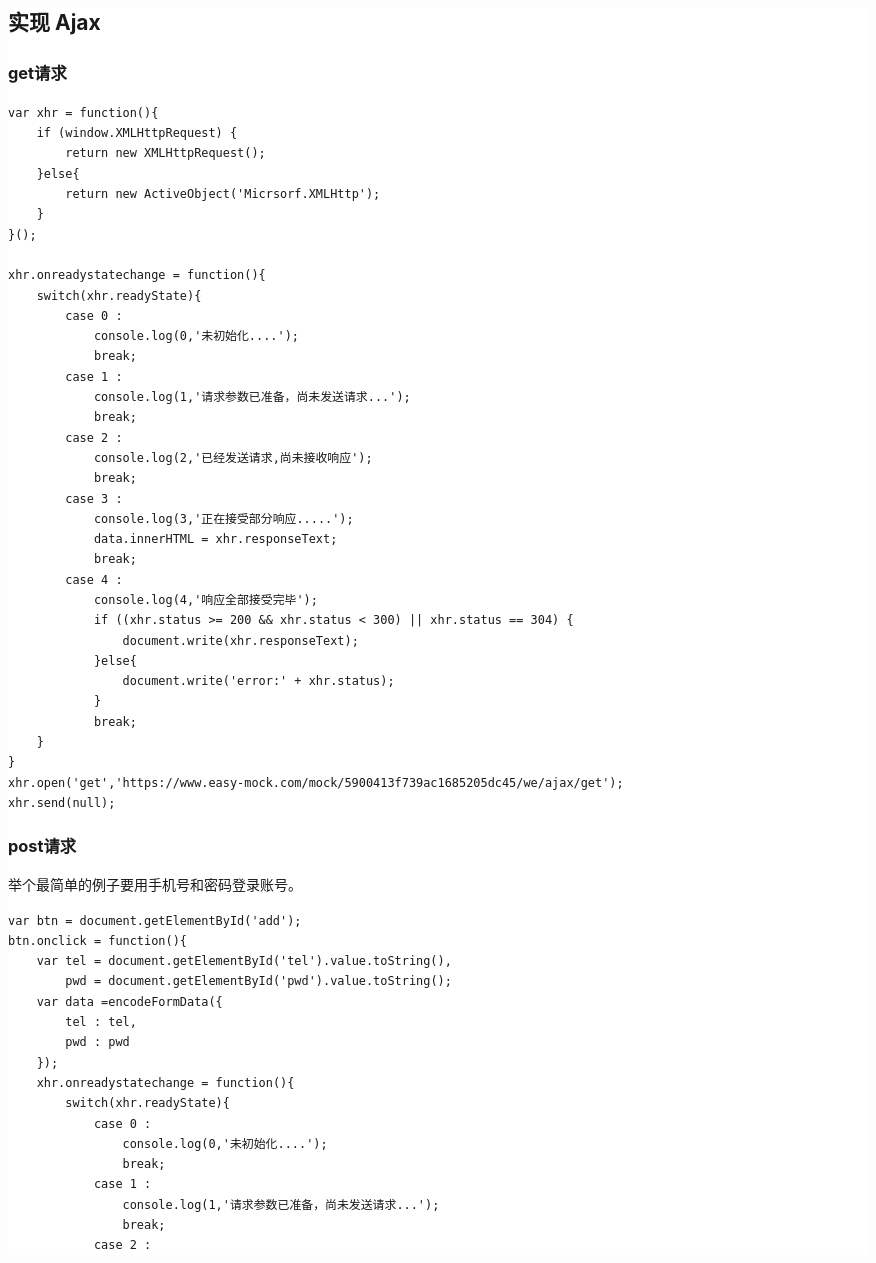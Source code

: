 ## 实现 Ajax

### get请求

```
var xhr = function(){
    if (window.XMLHttpRequest) {
        return new XMLHttpRequest();
    }else{
        return new ActiveObject('Micrsorf.XMLHttp');
    }
}();

xhr.onreadystatechange = function(){
    switch(xhr.readyState){
        case 0 :
            console.log(0,'未初始化....');
            break;
        case 1 :
            console.log(1,'请求参数已准备，尚未发送请求...');
            break;
        case 2 :
            console.log(2,'已经发送请求,尚未接收响应');
            break;
        case 3 :
            console.log(3,'正在接受部分响应.....');
            data.innerHTML = xhr.responseText;
            break;
        case 4 :
            console.log(4,'响应全部接受完毕');
            if ((xhr.status >= 200 && xhr.status < 300) || xhr.status == 304) {
                document.write(xhr.responseText);
            }else{
                document.write('error:' + xhr.status);
            }
            break;
    }
}
xhr.open('get','https://www.easy-mock.com/mock/5900413f739ac1685205dc45/we/ajax/get');
xhr.send(null);
```

### post请求

举个最简单的例子要用手机号和密码登录账号。

```
var btn = document.getElementById('add');
btn.onclick = function(){
    var tel = document.getElementById('tel').value.toString(),
        pwd = document.getElementById('pwd').value.toString();
	var data =encodeFormData({
        tel : tel,
        pwd : pwd
    });
    xhr.onreadystatechange = function(){
        switch(xhr.readyState){
            case 0 :
                console.log(0,'未初始化....');
                break;
            case 1 :
                console.log(1,'请求参数已准备，尚未发送请求...');
                break;
            case 2 :
```